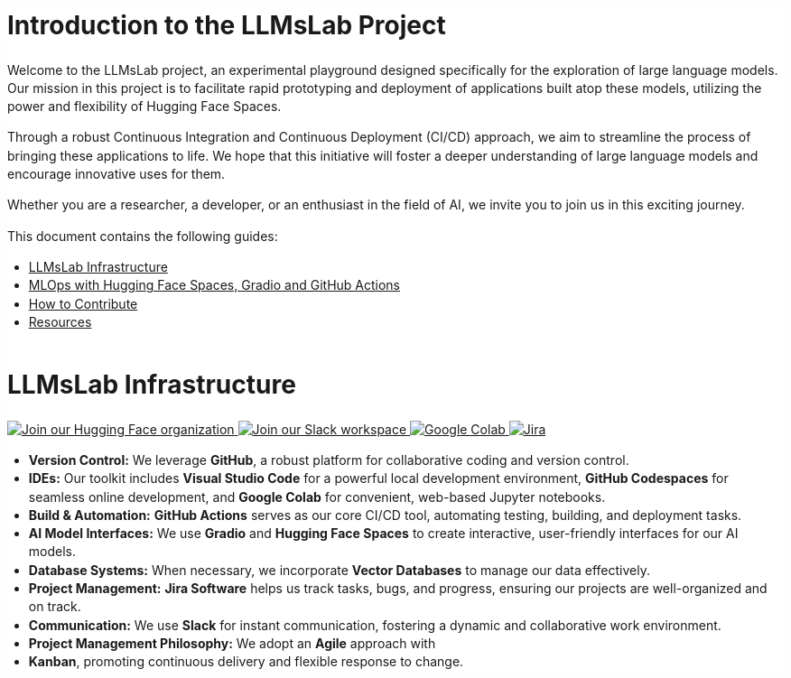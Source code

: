 # Introduction to the LLMsLab Project

Welcome to the LLMsLab project, an experimental playground designed
specifically for the exploration of large language models. Our mission
in this project is to facilitate rapid prototyping and deployment of
applications built atop these models, utilizing the power and
flexibility of Hugging Face Spaces. 

Through a robust Continuous Integration and Continuous Deployment
(CI/CD) approach, we aim to streamline the process of bringing these
applications to life. We hope that this initiative will foster a deeper
understanding of large language models and encourage innovative uses for
them.

Whether you are a researcher, a developer, or an enthusiast in the field
of AI, we invite you to join us in this exciting journey.

This document contains the following guides:

- [LLMsLab Infrastructure](https://github.com/LLMsLab#llmslab-infrastructure)
- [MLOps with Hugging Face Spaces, Gradio and GitHub Actions](https://github.com/LLMsLab#mlops-with-hugging-face-spaces-gradio-and-github-actions)
- [How to Contribute](https://github.com/LLMsLab#how-to-contribute)
- [Resources](https://github.com/LLMsLab#resources)

# LLMsLab Infrastructure

<a href="https://huggingface.co/LLMsLab">
  <img src="https://huggingface.co/datasets/huggingface/brand-assets/resolve/main/hf-logo.png" width="60" alt="Join our Hugging Face organization">
</a>
<a href="https://llmslab.slack.com">
  <img src="https://img.icons8.com/color/48/slack-new.png" width="60" alt="Join our Slack workspace">
</a>
<a href="https://colab.research.google.com/">
  <img src="https://img.icons8.com/color/48/google-colab.png" width="60" alt="Google Colab">
</a>
<a href="https://llmlab.atlassian.net/jira/software/projects/QAL/boards/1">
  <img src="https://img.icons8.com/color/48/jira.png" width="60" alt="Jira">
</a>


- **Version Control:** We leverage **GitHub**, a robust platform for
collaborative coding and version control.
- **IDEs:** Our toolkit includes **Visual Studio Code** for a powerful
local development environment, **GitHub Codespaces** for seamless online
development, and **Google Colab** for convenient, web-based Jupyter
notebooks.
- **Build & Automation:** **GitHub Actions** serves as our core CI/CD
tool, automating testing, building, and deployment tasks.
- **AI Model Interfaces:** We use **Gradio** and **Hugging Face Spaces**
to create interactive, user-friendly interfaces for our AI models.
- **Database Systems:** When necessary, we incorporate **Vector
Databases** to manage our data effectively.
- **Project Management:** **Jira Software** helps us track tasks, bugs,
and progress, ensuring our projects are well-organized and on track.
- **Communication:** We use **Slack** for instant communication, fostering
a dynamic and collaborative work environment.
- **Project Management Philosophy:** We adopt an **Agile** approach with
- **Kanban**, promoting continuous delivery and flexible response to
change.
